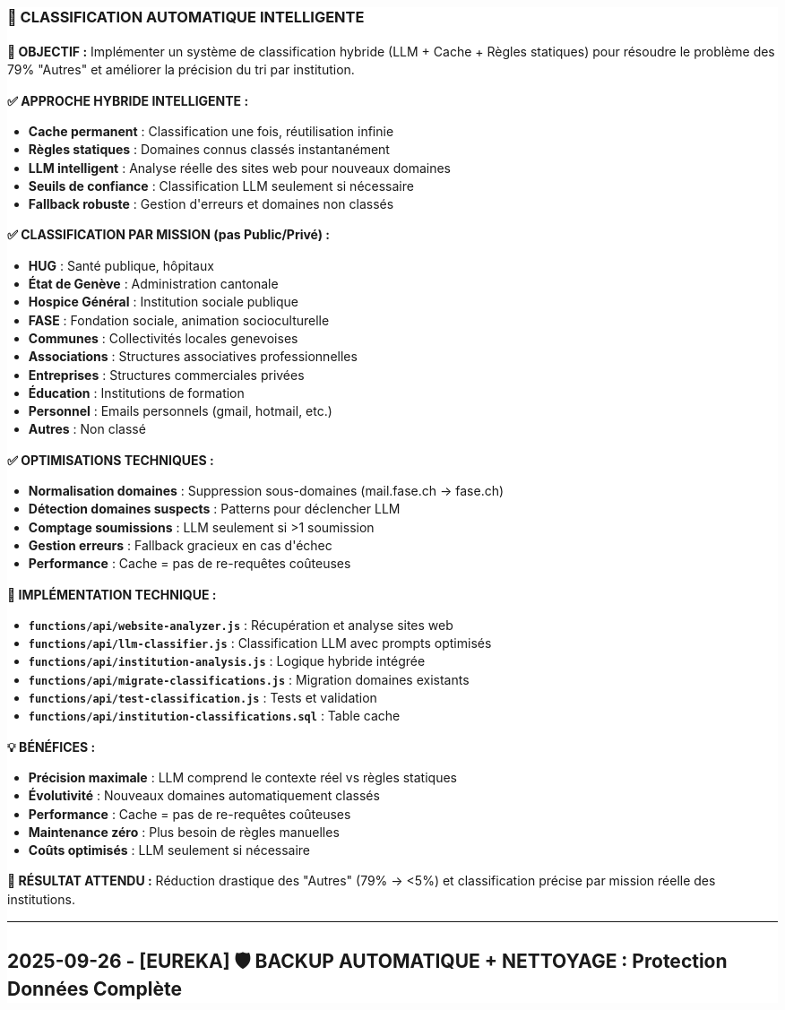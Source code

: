 ### 🎯 CLASSIFICATION AUTOMATIQUE INTELLIGENTE

**🚀 OBJECTIF :**
Implémenter un système de classification hybride (LLM + Cache + Règles statiques) pour résoudre le problème des 79% "Autres" et améliorer la précision du tri par institution.

**✅ APPROCHE HYBRIDE INTELLIGENTE :**
- **Cache permanent** : Classification une fois, réutilisation infinie
- **Règles statiques** : Domaines connus classés instantanément
- **LLM intelligent** : Analyse réelle des sites web pour nouveaux domaines
- **Seuils de confiance** : Classification LLM seulement si nécessaire
- **Fallback robuste** : Gestion d'erreurs et domaines non classés

**✅ CLASSIFICATION PAR MISSION (pas Public/Privé) :**
- **HUG** : Santé publique, hôpitaux
- **État de Genève** : Administration cantonale
- **Hospice Général** : Institution sociale publique
- **FASE** : Fondation sociale, animation socioculturelle
- **Communes** : Collectivités locales genevoises
- **Associations** : Structures associatives professionnelles
- **Entreprises** : Structures commerciales privées
- **Éducation** : Institutions de formation
- **Personnel** : Emails personnels (gmail, hotmail, etc.)
- **Autres** : Non classé

**✅ OPTIMISATIONS TECHNIQUES :**
- **Normalisation domaines** : Suppression sous-domaines (mail.fase.ch → fase.ch)
- **Détection domaines suspects** : Patterns pour déclencher LLM
- **Comptage soumissions** : LLM seulement si >1 soumission
- **Gestion erreurs** : Fallback gracieux en cas d'échec
- **Performance** : Cache = pas de re-requêtes coûteuses

**🔧 IMPLÉMENTATION TECHNIQUE :**
- **`functions/api/website-analyzer.js`** : Récupération et analyse sites web
- **`functions/api/llm-classifier.js`** : Classification LLM avec prompts optimisés
- **`functions/api/institution-analysis.js`** : Logique hybride intégrée
- **`functions/api/migrate-classifications.js`** : Migration domaines existants
- **`functions/api/test-classification.js`** : Tests et validation
- **`functions/api/institution-classifications.sql`** : Table cache

**💡 BÉNÉFICES :**
- **Précision maximale** : LLM comprend le contexte réel vs règles statiques
- **Évolutivité** : Nouveaux domaines automatiquement classés
- **Performance** : Cache = pas de re-requêtes coûteuses
- **Maintenance zéro** : Plus besoin de règles manuelles
- **Coûts optimisés** : LLM seulement si nécessaire

**🎯 RÉSULTAT ATTENDU :**
Réduction drastique des "Autres" (79% → <5%) et classification précise par mission réelle des institutions.

---

## 2025-09-26 - [EUREKA] 🛡️ BACKUP AUTOMATIQUE + NETTOYAGE : Protection Données Complète
